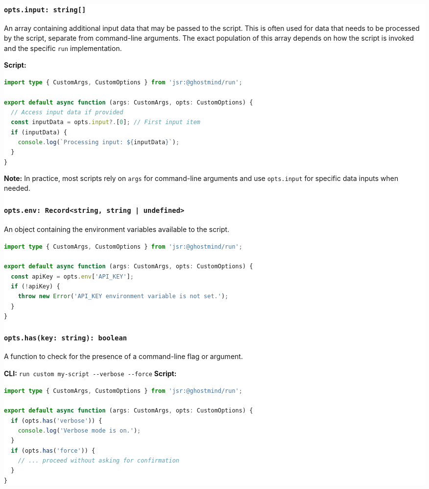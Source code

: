### `opts.input: string[]`

An array containing additional input data that may be passed to the script. This is often used for data that needs to be processed by the script, separate from command-line arguments. The exact population of this array depends on how the script is invoked and the specific `run` implementation.

**Script:**

```typescript
import type { CustomArgs, CustomOptions } from 'jsr:@ghostmind/run';

export default async function (args: CustomArgs, opts: CustomOptions) {
  // Access input data if provided
  const inputData = opts.input?.[0]; // First input item
  if (inputData) {
    console.log(`Processing input: ${inputData}`);
  }
}
```

**Note:** In practice, most scripts rely on `args` for command-line arguments and use `opts.input` for specific data inputs when needed.

### `opts.env: Record<string, string | undefined>`

An object containing the environment variables available to the script.

```typescript
import type { CustomArgs, CustomOptions } from 'jsr:@ghostmind/run';

export default async function (args: CustomArgs, opts: CustomOptions) {
  const apiKey = opts.env['API_KEY'];
  if (!apiKey) {
    throw new Error('API_KEY environment variable is not set.');
  }
}
```

### `opts.has(key: string): boolean`

A function to check for the presence of a command-line flag or argument.

**CLI:** `run custom my-script --verbose --force`
**Script:**

```typescript
import type { CustomArgs, CustomOptions } from 'jsr:@ghostmind/run';

export default async function (args: CustomArgs, opts: CustomOptions) {
  if (opts.has('verbose')) {
    console.log('Verbose mode is on.');
  }
  if (opts.has('force')) {
    // ... proceed without asking for confirmation
  }
}
```


  [key: string]: string;